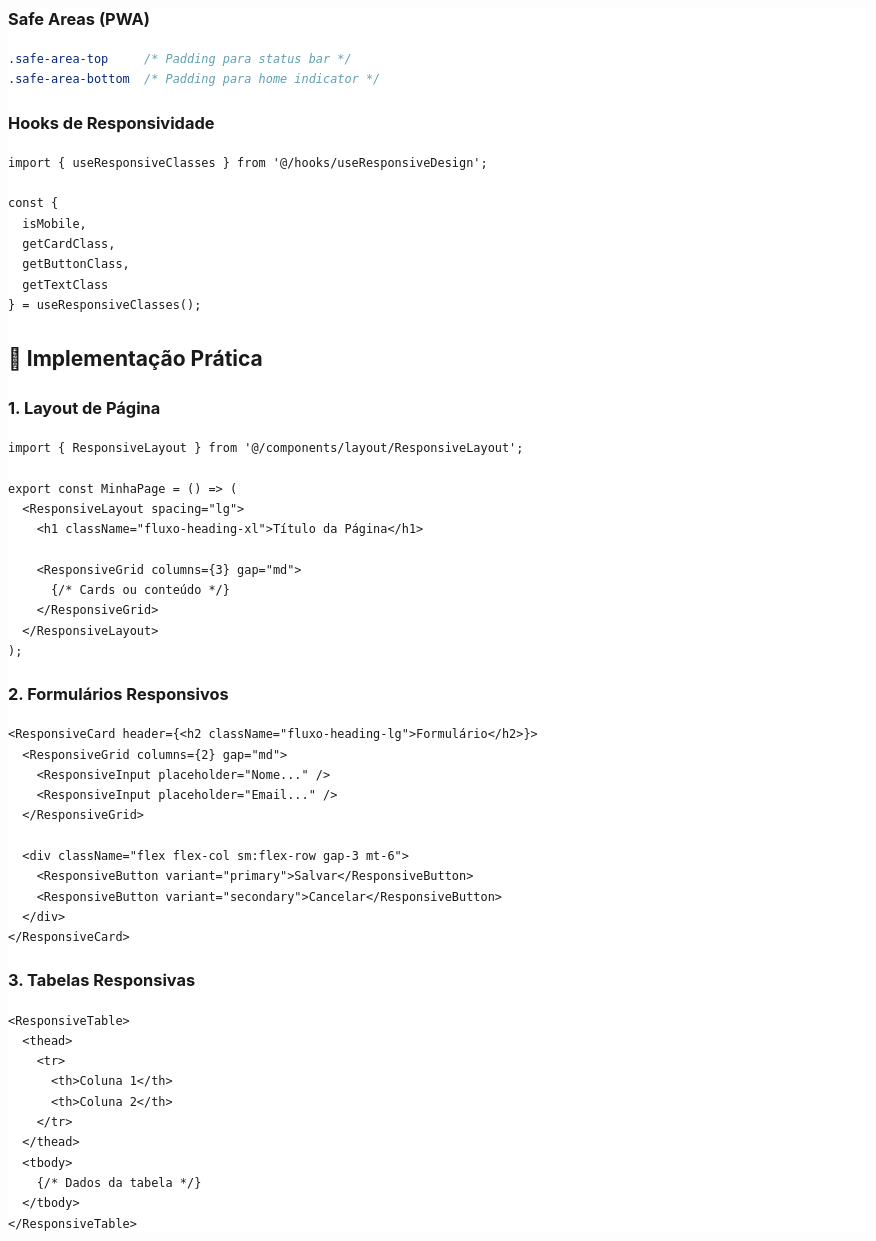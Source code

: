 ### **Safe Areas (PWA)**
```css
.safe-area-top     /* Padding para status bar */
.safe-area-bottom  /* Padding para home indicator */
```

### **Hooks de Responsividade**
```tsx
import { useResponsiveClasses } from '@/hooks/useResponsiveDesign';

const { 
  isMobile, 
  getCardClass, 
  getButtonClass,
  getTextClass 
} = useResponsiveClasses();
```

## 🎯 Implementação Prática

### **1. Layout de Página**
```tsx
import { ResponsiveLayout } from '@/components/layout/ResponsiveLayout';

export const MinhaPage = () => (
  <ResponsiveLayout spacing="lg">
    <h1 className="fluxo-heading-xl">Título da Página</h1>
    
    <ResponsiveGrid columns={3} gap="md">
      {/* Cards ou conteúdo */}
    </ResponsiveGrid>
  </ResponsiveLayout>
);
```

### **2. Formulários Responsivos**
```tsx
<ResponsiveCard header={<h2 className="fluxo-heading-lg">Formulário</h2>}>
  <ResponsiveGrid columns={2} gap="md">
    <ResponsiveInput placeholder="Nome..." />
    <ResponsiveInput placeholder="Email..." />
  </ResponsiveGrid>
  
  <div className="flex flex-col sm:flex-row gap-3 mt-6">
    <ResponsiveButton variant="primary">Salvar</ResponsiveButton>
    <ResponsiveButton variant="secondary">Cancelar</ResponsiveButton>
  </div>
</ResponsiveCard>
```

### **3. Tabelas Responsivas**
```tsx
<ResponsiveTable>
  <thead>
    <tr>
      <th>Coluna 1</th>
      <th>Coluna 2</th>
    </tr>
  </thead>
  <tbody>
    {/* Dados da tabela */}
  </tbody>
</ResponsiveTable>
```